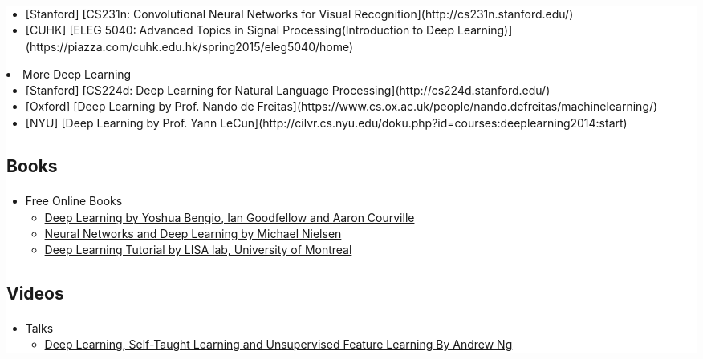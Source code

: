   <ul>
   <li>
    [Stanford] [CS231n: Convolutional Neural Networks for Visual Recognition](http://cs231n.stanford.edu/)
   </li>
   <li>
    [CUHK] [ELEG 5040: Advanced Topics in Signal Processing(Introduction to Deep Learning)](https://piazza.com/cuhk.edu.hk/spring2015/eleg5040/home)
   </li>
  </ul>
 </li>
 <li>
  More Deep Learning
  <ul>
   <li>
    [Stanford] [CS224d: Deep Learning for Natural Language Processing](http://cs224d.stanford.edu/)
   </li>
   <li>
    [Oxford] [Deep Learning by Prof. Nando de Freitas](https://www.cs.ox.ac.uk/people/nando.defreitas/machinelearning/)
   </li>
   <li>
    [NYU] [Deep Learning by Prof. Yann LeCun](http://cilvr.cs.nyu.edu/doku.php?id=courses:deeplearning2014:start)
   </li>
  </ul>
 </li>
</ul>
<h2>
 Books
</h2>
<ul>
 <li>
  Free Online Books
  <ul>
   <li>
    <a href="http://www.iro.umontreal.ca/~bengioy/dlbook/">
     Deep Learning by Yoshua Bengio, Ian Goodfellow and Aaron Courville
    </a>
   </li>
   <li>
    <a href="http://neuralnetworksanddeeplearning.com/">
     Neural Networks and Deep Learning by Michael Nielsen
    </a>
   </li>
   <li>
    <a href="http://deeplearning.net/tutorial/deeplearning.pdf">
     Deep Learning Tutorial by LISA lab, University of Montreal
    </a>
   </li>
  </ul>
 </li>
</ul>
<h2>
 Videos
</h2>
<ul>
 <li>
  Talks
  <ul>
   <li>
    <a href="https://www.youtube.com/watch?v=n1ViNeWhC24">
     Deep Learning, Self-Taught Learning and Unsupervised Feature Learning By Andrew Ng
    </a>